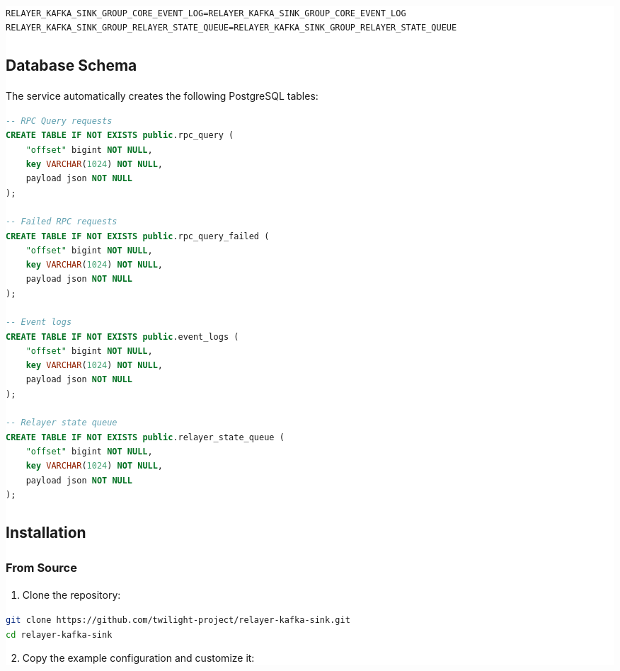 ```env
RELAYER_KAFKA_SINK_GROUP_CORE_EVENT_LOG=RELAYER_KAFKA_SINK_GROUP_CORE_EVENT_LOG
RELAYER_KAFKA_SINK_GROUP_RELAYER_STATE_QUEUE=RELAYER_KAFKA_SINK_GROUP_RELAYER_STATE_QUEUE
```

## Database Schema

The service automatically creates the following PostgreSQL tables:

```sql
-- RPC Query requests
CREATE TABLE IF NOT EXISTS public.rpc_query (
    "offset" bigint NOT NULL,
    key VARCHAR(1024) NOT NULL,
    payload json NOT NULL
);

-- Failed RPC requests
CREATE TABLE IF NOT EXISTS public.rpc_query_failed (
    "offset" bigint NOT NULL,
    key VARCHAR(1024) NOT NULL,
    payload json NOT NULL
);

-- Event logs
CREATE TABLE IF NOT EXISTS public.event_logs (
    "offset" bigint NOT NULL,
    key VARCHAR(1024) NOT NULL,
    payload json NOT NULL
);

-- Relayer state queue
CREATE TABLE IF NOT EXISTS public.relayer_state_queue (
    "offset" bigint NOT NULL,
    key VARCHAR(1024) NOT NULL,
    payload json NOT NULL
);

```

## Installation

### From Source

1. Clone the repository:

```bash
git clone https://github.com/twilight-project/relayer-kafka-sink.git
cd relayer-kafka-sink
```

2. Copy the example configuration and customize it:
